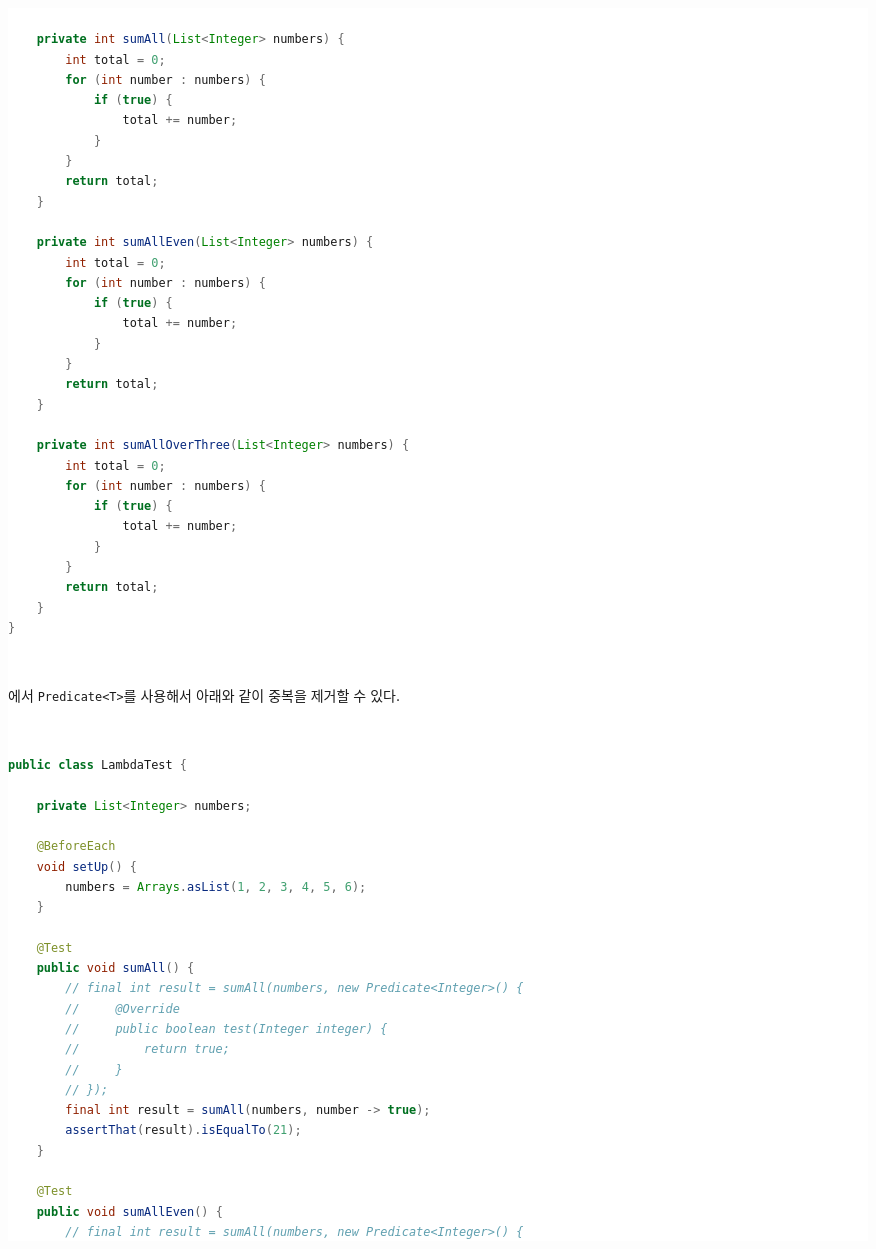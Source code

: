 ```java

    private int sumAll(List<Integer> numbers) {
        int total = 0;
        for (int number : numbers) {
            if (true) {
                total += number;
            }
        }
        return total;
    }

    private int sumAllEven(List<Integer> numbers) {
        int total = 0;
        for (int number : numbers) {
            if (true) {
                total += number;
            }
        }
        return total;
    }

    private int sumAllOverThree(List<Integer> numbers) {
        int total = 0;
        for (int number : numbers) {
            if (true) {
                total += number;
            }
        }
        return total;
    }
}

```

<br>

에서 `Predicate<T>`를 사용해서 아래와 같이 중복을 제거할 수 있다.

<br>

```java
public class LambdaTest {

    private List<Integer> numbers;

    @BeforeEach
    void setUp() {
        numbers = Arrays.asList(1, 2, 3, 4, 5, 6);
    }

    @Test
    public void sumAll() {
        // final int result = sumAll(numbers, new Predicate<Integer>() {
        //     @Override
        //     public boolean test(Integer integer) {
        //         return true;
        //     }
        // });
        final int result = sumAll(numbers, number -> true);
        assertThat(result).isEqualTo(21);
    }

    @Test
    public void sumAllEven() {
        // final int result = sumAll(numbers, new Predicate<Integer>() {
```